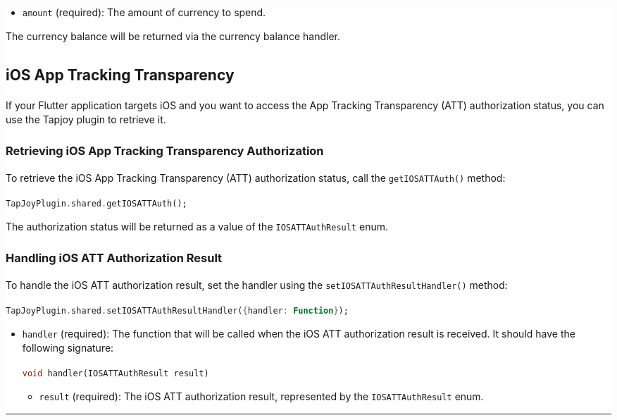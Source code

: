 - `amount` (required): The amount of currency to spend.

The currency balance will be returned via the currency balance handler.

## iOS App Tracking Transparency

If your Flutter application targets iOS and you want to access the App Tracking Transparency (ATT) authorization status, you can use the Tapjoy plugin to retrieve it.

### Retrieving iOS App Tracking Transparency Authorization

To retrieve the iOS App Tracking Transparency (ATT) authorization status, call the `getIOSATTAuth()` method:

```dart
TapJoyPlugin.shared.getIOSATTAuth();
```

The authorization status will be returned as a value of the `IOSATTAuthResult` enum.

### Handling iOS ATT Authorization Result

To handle the iOS ATT authorization result, set the handler using the `setIOSATTAuthResultHandler()` method:

```dart
TapJoyPlugin.shared.setIOSATTAuthResultHandler({handler: Function});
```

- `handler` (required): The function that will be called when the iOS ATT authorization result is received. It should have the following signature:

  ```dart
  void handler(IOSATTAuthResult result)
  ```

  - `result` (required): The iOS ATT authorization result, represented by the `IOSATTAuthResult` enum.

---
